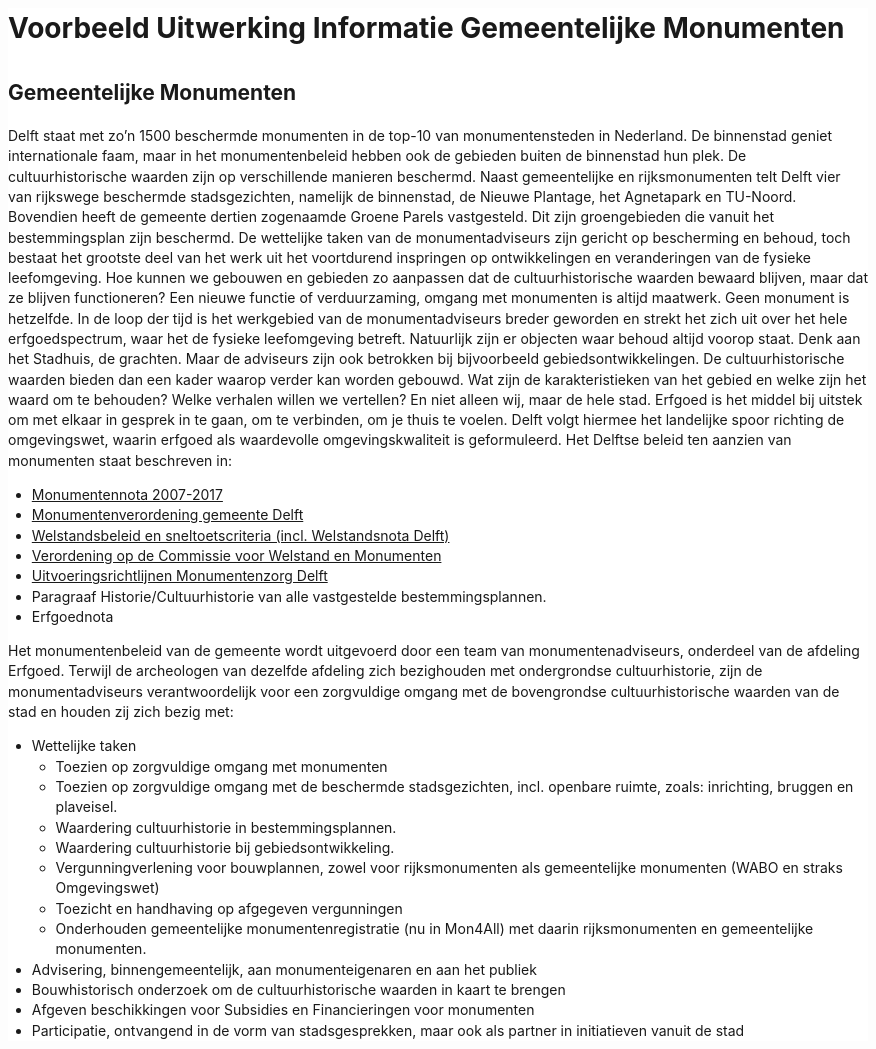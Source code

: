 # Voorbeeld Uitwerking Informatie Gemeentelijke Monumenten

## Gemeentelijke Monumenten

Delft staat met zo’n 1500 beschermde monumenten in de top-10 van monumentensteden in Nederland. De binnenstad geniet internationale faam, maar in het monumentenbeleid hebben ook de gebieden buiten de binnenstad hun plek. De cultuurhistorische waarden zijn op verschillende manieren beschermd. 
Naast gemeentelijke en rijksmonumenten telt Delft vier van rijkswege beschermde stadsgezichten, namelijk de binnenstad, de Nieuwe Plantage, het Agnetapark en TU-Noord. Bovendien heeft de gemeente dertien zogenaamde Groene Parels vastgesteld. Dit zijn groengebieden die vanuit het bestemmingsplan zijn beschermd. 
De wettelijke taken van de monumentadviseurs zijn gericht op bescherming en behoud, toch bestaat het grootste deel van het werk uit het voortdurend inspringen op ontwikkelingen en veranderingen van de fysieke leefomgeving. Hoe kunnen we gebouwen en gebieden zo aanpassen dat de cultuurhistorische waarden bewaard blijven, maar dat ze blijven functioneren? Een nieuwe functie of verduurzaming, omgang met monumenten is altijd maatwerk. Geen monument is hetzelfde. 
In de loop der tijd is het werkgebied van de monumentadviseurs breder geworden en strekt het zich uit over het hele erfgoedspectrum, waar het de fysieke leefomgeving betreft. Natuurlijk zijn er objecten waar behoud altijd voorop staat. Denk aan het Stadhuis, de grachten. Maar de adviseurs zijn ook betrokken bij bijvoorbeeld gebiedsontwikkelingen. De cultuurhistorische waarden bieden dan een kader waarop verder kan worden gebouwd. Wat zijn de karakteristieken van het gebied en welke zijn het waard om te behouden? Welke verhalen willen we vertellen? En niet alleen wij, maar de hele stad. Erfgoed is het middel bij uitstek om met elkaar in gesprek in te gaan, om te verbinden, om je thuis te voelen. Delft volgt hiermee het landelijke spoor richting de omgevingswet, waarin erfgoed als waardevolle omgevingskwaliteit is geformuleerd.
Het Delftse beleid ten aanzien van monumenten staat beschreven in:

* [Monumentennota 2007-2017](https://media.delft.nl/pdf/Monumenten/Monumentennota_2007_-_2017.pdf)
* [Monumentenverordening gemeente Delft](http://decentrale.regelgeving.overheid.nl/cvdr/xhtmloutput/Historie/Delft/45676/45676_1.html)
* [Welstandsbeleid en sneltoetscriteria (incl. Welstandsnota Delft)](https://www.delft.nl/wonen/bouwen/welstand/welstandseisen)
* [Verordening op de Commissie voor Welstand en Monumenten](http://decentrale.regelgeving.overheid.nl/cvdr/xhtmloutput/Historie/Delft/42682/42682_3.html)
* [Uitvoeringsrichtlijnen Monumentenzorg Delft](https://www.delft.nl/sites/default/files/2019-05/Uitvoeringsrichtlijnen%20Monumentenzorg%20Delft.pdf)
* Paragraaf Historie/Cultuurhistorie van alle vastgestelde bestemmingsplannen.
* Erfgoednota

Het monumentenbeleid van de gemeente wordt uitgevoerd door een team van monumentenadviseurs, onderdeel van de afdeling Erfgoed. Terwijl de archeologen van dezelfde afdeling zich bezighouden met ondergrondse cultuurhistorie, zijn de monumentadviseurs verantwoordelijk voor een zorgvuldige omgang met de bovengrondse cultuurhistorische waarden van de stad en houden zij zich bezig met:

* Wettelijke taken
    * Toezien op zorgvuldige omgang met monumenten
    * Toezien op zorgvuldige omgang met de beschermde stadsgezichten, incl. openbare ruimte, zoals: inrichting, bruggen en plaveisel. 
    * Waardering cultuurhistorie in bestemmingsplannen.
    * Waardering cultuurhistorie bij gebiedsontwikkeling.
    * Vergunningverlening voor bouwplannen, zowel voor rijksmonumenten als gemeentelijke monumenten (WABO en straks Omgevingswet)
    * Toezicht en handhaving op afgegeven vergunningen 
    * Onderhouden gemeentelijke monumentenregistratie (nu in Mon4All) met daarin rijksmonumenten en gemeentelijke monumenten. 
* Advisering, binnengemeentelijk, aan monumenteigenaren en aan het publiek 
* Bouwhistorisch onderzoek om de cultuurhistorische waarden in kaart te brengen
* Afgeven beschikkingen voor Subsidies en Financieringen voor monumenten
* Participatie, ontvangend in de vorm van stadsgesprekken, maar ook als partner in initiatieven vanuit de stad
